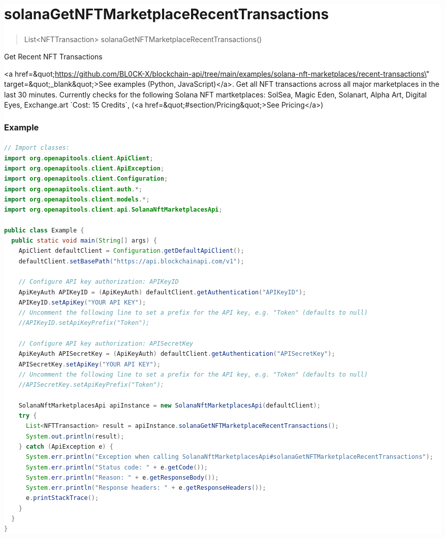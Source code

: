 <a name="solanaGetNFTMarketplaceRecentTransactions"></a>
# **solanaGetNFTMarketplaceRecentTransactions**
> List&lt;NFTTransaction&gt; solanaGetNFTMarketplaceRecentTransactions()

Get Recent NFT Transactions

&lt;a href&#x3D;\&quot;https://github.com/BL0CK-X/blockchain-api/tree/main/examples/solana-nft-marketplaces/recent-transactions\&quot; target&#x3D;\&quot;_blank\&quot;&gt;See examples (Python, JavaScript)&lt;/a&gt;.  Get all NFT transactions across all major marketplaces in the last 30 minutes.  Currently checks for the following Solana NFT martketplaces: SolSea, Magic Eden, Solanart, Alpha Art, Digital Eyes, Exchange.art  &#x60;Cost: 15 Credits&#x60;, (&lt;a href&#x3D;\&quot;#section/Pricing\&quot;&gt;See Pricing&lt;/a&gt;)

### Example
```java
// Import classes:
import org.openapitools.client.ApiClient;
import org.openapitools.client.ApiException;
import org.openapitools.client.Configuration;
import org.openapitools.client.auth.*;
import org.openapitools.client.models.*;
import org.openapitools.client.api.SolanaNftMarketplacesApi;

public class Example {
  public static void main(String[] args) {
    ApiClient defaultClient = Configuration.getDefaultApiClient();
    defaultClient.setBasePath("https://api.blockchainapi.com/v1");
    
    // Configure API key authorization: APIKeyID
    ApiKeyAuth APIKeyID = (ApiKeyAuth) defaultClient.getAuthentication("APIKeyID");
    APIKeyID.setApiKey("YOUR API KEY");
    // Uncomment the following line to set a prefix for the API key, e.g. "Token" (defaults to null)
    //APIKeyID.setApiKeyPrefix("Token");

    // Configure API key authorization: APISecretKey
    ApiKeyAuth APISecretKey = (ApiKeyAuth) defaultClient.getAuthentication("APISecretKey");
    APISecretKey.setApiKey("YOUR API KEY");
    // Uncomment the following line to set a prefix for the API key, e.g. "Token" (defaults to null)
    //APISecretKey.setApiKeyPrefix("Token");

    SolanaNftMarketplacesApi apiInstance = new SolanaNftMarketplacesApi(defaultClient);
    try {
      List<NFTTransaction> result = apiInstance.solanaGetNFTMarketplaceRecentTransactions();
      System.out.println(result);
    } catch (ApiException e) {
      System.err.println("Exception when calling SolanaNftMarketplacesApi#solanaGetNFTMarketplaceRecentTransactions");
      System.err.println("Status code: " + e.getCode());
      System.err.println("Reason: " + e.getResponseBody());
      System.err.println("Response headers: " + e.getResponseHeaders());
      e.printStackTrace();
    }
  }
}
```
